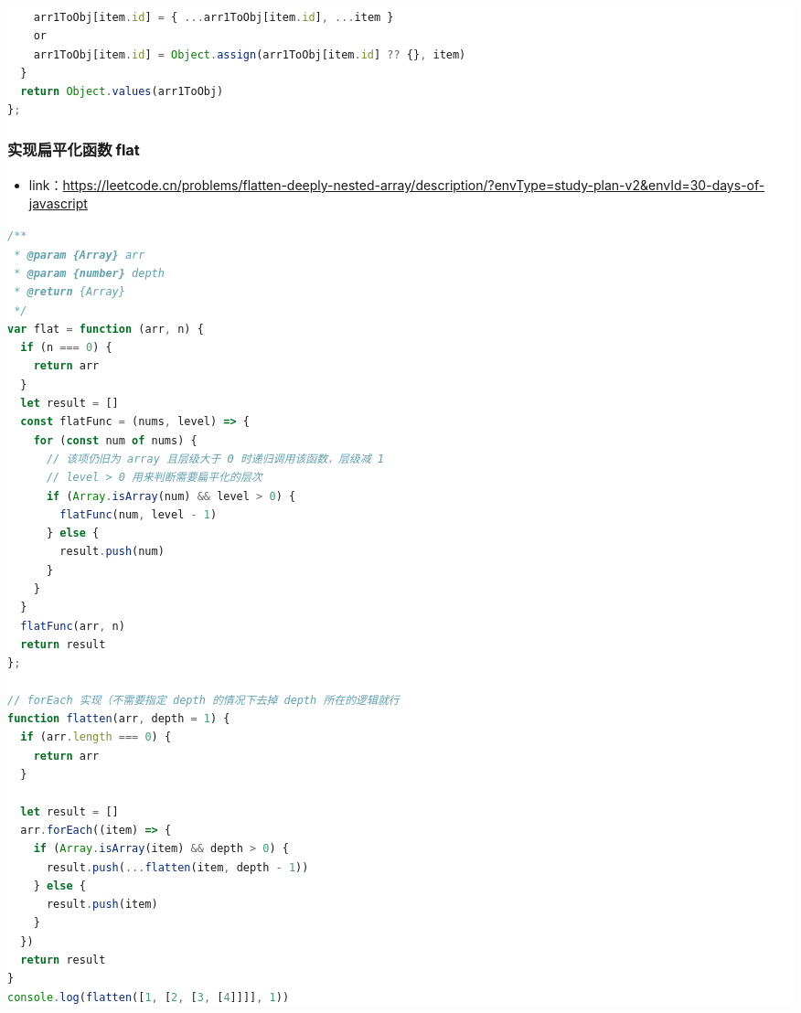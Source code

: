 ```JavaScript
    arr1ToObj[item.id] = { ...arr1ToObj[item.id], ...item }
    or
    arr1ToObj[item.id] = Object.assign(arr1ToObj[item.id] ?? {}, item)
  }
  return Object.values(arr1ToObj)
};
```

### 实现扁平化函数 flat
- link：https://leetcode.cn/problems/flatten-deeply-nested-array/description/?envType=study-plan-v2&envId=30-days-of-javascript
```JavaScript
/**
 * @param {Array} arr
 * @param {number} depth
 * @return {Array}
 */
var flat = function (arr, n) {
  if (n === 0) {
    return arr
  }
  let result = []
  const flatFunc = (nums, level) => {
    for (const num of nums) {
      // 该项仍旧为 array 且层级大于 0 时递归调用该函数，层级减 1
      // level > 0 用来判断需要扁平化的层次
      if (Array.isArray(num) && level > 0) {
        flatFunc(num, level - 1)
      } else {
        result.push(num)
      }
    }
  }
  flatFunc(arr, n)
  return result
};

// forEach 实现（不需要指定 depth 的情况下去掉 depth 所在的逻辑就行
function flatten(arr, depth = 1) {
  if (arr.length === 0) {
    return arr
  }

  let result = []
  arr.forEach((item) => {
    if (Array.isArray(item) && depth > 0) {
      result.push(...flatten(item, depth - 1))
    } else {
      result.push(item)
    }
  })
  return result
}
console.log(flatten([1, [2, [3, [4]]]], 1))
```
